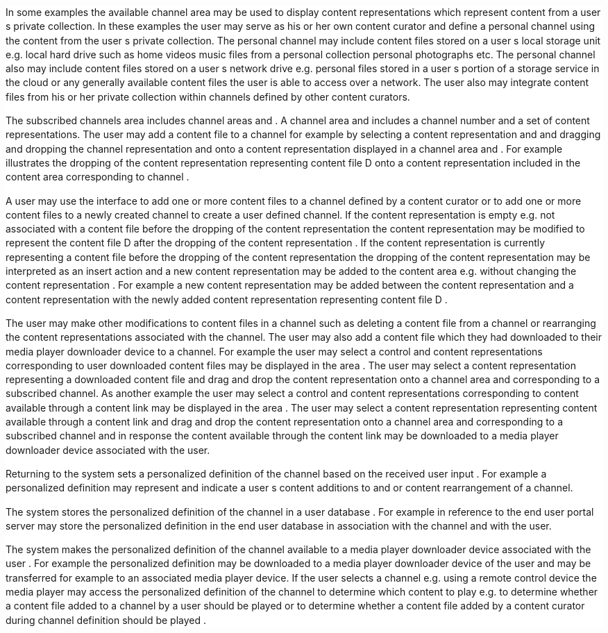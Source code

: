 In some examples the available channel area may be used to display content representations which represent content from a user s private collection. In these examples the user may serve as his or her own content curator and define a personal channel using the content from the user s private collection. The personal channel may include content files stored on a user s local storage unit e.g. local hard drive such as home videos music files from a personal collection personal photographs etc. The personal channel also may include content files stored on a user s network drive e.g. personal files stored in a user s portion of a storage service in the cloud or any generally available content files the user is able to access over a network. The user also may integrate content files from his or her private collection within channels defined by other content curators.

The subscribed channels area includes channel areas and . A channel area and includes a channel number and a set of content representations. The user may add a content file to a channel for example by selecting a content representation and and dragging and dropping the channel representation and onto a content representation displayed in a channel area and . For example illustrates the dropping of the content representation representing content file D onto a content representation included in the content area corresponding to channel .

A user may use the interface to add one or more content files to a channel defined by a content curator or to add one or more content files to a newly created channel to create a user defined channel. If the content representation is empty e.g. not associated with a content file before the dropping of the content representation the content representation may be modified to represent the content file D after the dropping of the content representation . If the content representation is currently representing a content file before the dropping of the content representation the dropping of the content representation may be interpreted as an insert action and a new content representation may be added to the content area e.g. without changing the content representation . For example a new content representation may be added between the content representation and a content representation with the newly added content representation representing content file D .

The user may make other modifications to content files in a channel such as deleting a content file from a channel or rearranging the content representations associated with the channel. The user may also add a content file which they had downloaded to their media player downloader device to a channel. For example the user may select a control and content representations corresponding to user downloaded content files may be displayed in the area . The user may select a content representation representing a downloaded content file and drag and drop the content representation onto a channel area and corresponding to a subscribed channel. As another example the user may select a control and content representations corresponding to content available through a content link may be displayed in the area . The user may select a content representation representing content available through a content link and drag and drop the content representation onto a channel area and corresponding to a subscribed channel and in response the content available through the content link may be downloaded to a media player downloader device associated with the user.

Returning to the system sets a personalized definition of the channel based on the received user input . For example a personalized definition may represent and indicate a user s content additions to and or content rearrangement of a channel.

The system stores the personalized definition of the channel in a user database . For example in reference to the end user portal server may store the personalized definition in the end user database in association with the channel and with the user.

The system makes the personalized definition of the channel available to a media player downloader device associated with the user . For example the personalized definition may be downloaded to a media player downloader device of the user and may be transferred for example to an associated media player device. If the user selects a channel e.g. using a remote control device the media player may access the personalized definition of the channel to determine which content to play e.g. to determine whether a content file added to a channel by a user should be played or to determine whether a content file added by a content curator during channel definition should be played .
